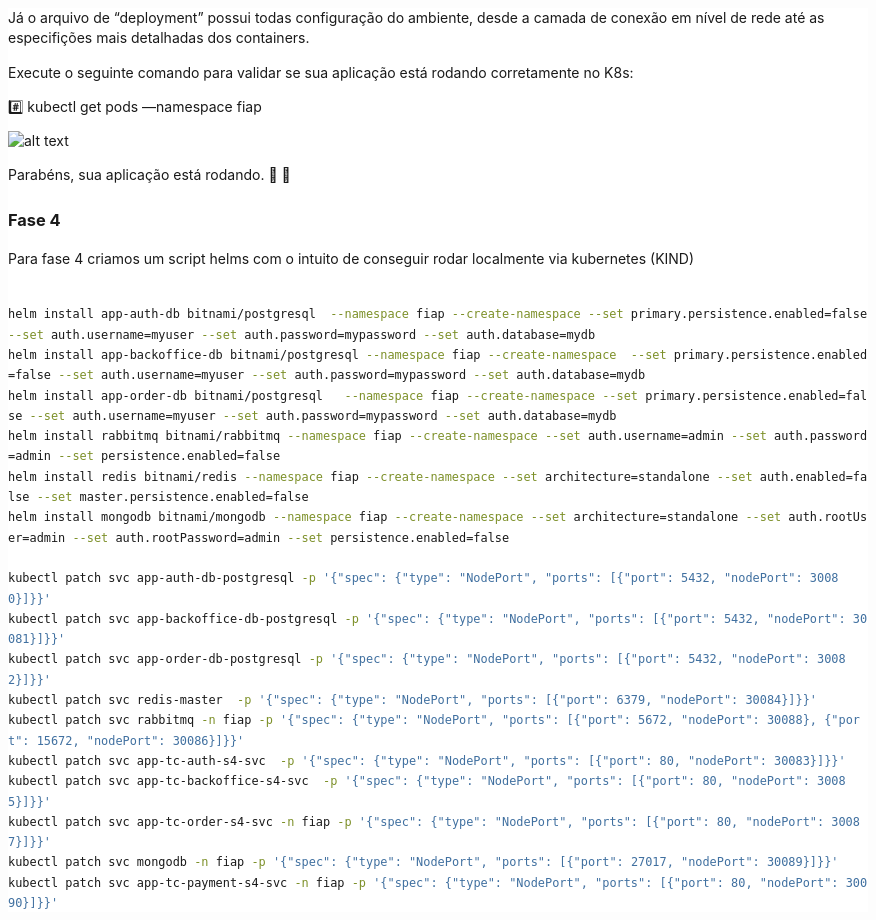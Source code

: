 Já o arquivo de “deployment” possui todas configuração do ambiente, desde a camada de conexão em nível de rede até as especifições mais detalhadas dos containers.

Execute o seguinte comando para validar se sua aplicação está rodando corretamente no K8s:


#️⃣ kubectl get pods —namespace fiap

![alt text](/assets/image%207.png)

Parabéns, sua aplicação está rodando. 👏 🚀

### Fase 4

Para fase 4 criamos um script helms com o intuito de conseguir rodar localmente via kubernetes (KIND)

```sh

helm install app-auth-db bitnami/postgresql  --namespace fiap --create-namespace --set primary.persistence.enabled=false --set auth.username=myuser --set auth.password=mypassword --set auth.database=mydb
helm install app-backoffice-db bitnami/postgresql --namespace fiap --create-namespace  --set primary.persistence.enabled=false --set auth.username=myuser --set auth.password=mypassword --set auth.database=mydb
helm install app-order-db bitnami/postgresql   --namespace fiap --create-namespace --set primary.persistence.enabled=false --set auth.username=myuser --set auth.password=mypassword --set auth.database=mydb
helm install rabbitmq bitnami/rabbitmq --namespace fiap --create-namespace --set auth.username=admin --set auth.password=admin --set persistence.enabled=false
helm install redis bitnami/redis --namespace fiap --create-namespace --set architecture=standalone --set auth.enabled=false --set master.persistence.enabled=false
helm install mongodb bitnami/mongodb --namespace fiap --create-namespace --set architecture=standalone --set auth.rootUser=admin --set auth.rootPassword=admin --set persistence.enabled=false

kubectl patch svc app-auth-db-postgresql -p '{"spec": {"type": "NodePort", "ports": [{"port": 5432, "nodePort": 30080}]}}'
kubectl patch svc app-backoffice-db-postgresql -p '{"spec": {"type": "NodePort", "ports": [{"port": 5432, "nodePort": 30081}]}}'
kubectl patch svc app-order-db-postgresql -p '{"spec": {"type": "NodePort", "ports": [{"port": 5432, "nodePort": 30082}]}}'
kubectl patch svc redis-master  -p '{"spec": {"type": "NodePort", "ports": [{"port": 6379, "nodePort": 30084}]}}'
kubectl patch svc rabbitmq -n fiap -p '{"spec": {"type": "NodePort", "ports": [{"port": 5672, "nodePort": 30088}, {"port": 15672, "nodePort": 30086}]}}'
kubectl patch svc app-tc-auth-s4-svc  -p '{"spec": {"type": "NodePort", "ports": [{"port": 80, "nodePort": 30083}]}}'
kubectl patch svc app-tc-backoffice-s4-svc  -p '{"spec": {"type": "NodePort", "ports": [{"port": 80, "nodePort": 30085}]}}'
kubectl patch svc app-tc-order-s4-svc -n fiap -p '{"spec": {"type": "NodePort", "ports": [{"port": 80, "nodePort": 30087}]}}'
kubectl patch svc mongodb -n fiap -p '{"spec": {"type": "NodePort", "ports": [{"port": 27017, "nodePort": 30089}]}}'
kubectl patch svc app-tc-payment-s4-svc -n fiap -p '{"spec": {"type": "NodePort", "ports": [{"port": 80, "nodePort": 30090}]}}'
```
